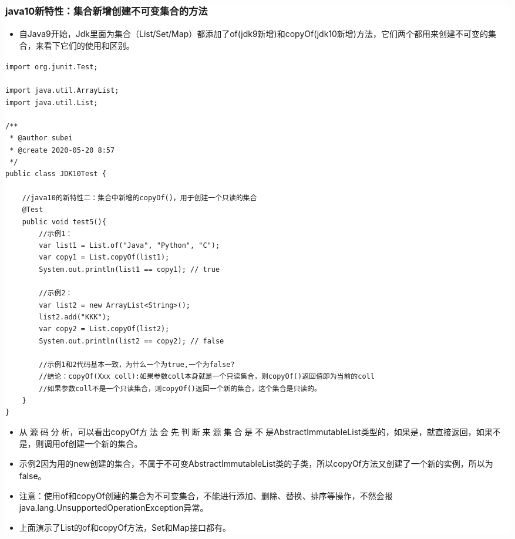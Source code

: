 



### java10新特性：集合新增创建不可变集合的方法



- 自Java9开始，Jdk里面为集合（List/Set/Map）都添加了of(jdk9新增)和copyOf(jdk10新增)方法，它们两个都用来创建不可变的集合，来看下它们的使用和区别。



```
import org.junit.Test;

import java.util.ArrayList;
import java.util.List;

/**
 * @author subei
 * @create 2020-05-20 8:57
 */
public class JDK10Test {

    //java10的新特性二：集合中新增的copyOf()，用于创建一个只读的集合
    @Test
    public void test5(){
        //示例1：
        var list1 = List.of("Java", "Python", "C");
        var copy1 = List.copyOf(list1);
        System.out.println(list1 == copy1); // true

        //示例2：
        var list2 = new ArrayList<String>();
        list2.add("KKK");
        var copy2 = List.copyOf(list2);
        System.out.println(list2 == copy2); // false

        //示例1和2代码基本一致，为什么一个为true,一个为false?
        //结论：copyOf(Xxx coll):如果参数coll本身就是一个只读集合，则copyOf()返回值即为当前的coll
        //如果参数coll不是一个只读集合，则copyOf()返回一个新的集合，这个集合是只读的。
    }
}
```



- 从 源 码 分 析，可以看出copyOf方 法 会 先 判 断 来 源 集 合 是 不 是AbstractImmutableList类型的，如果是，就直接返回，如果不是，则调用of创建一个新的集合。

- 示例2因为用的new创建的集合，不属于不可变AbstractImmutableList类的子类，所以copyOf方法又创建了一个新的实例，所以为false。

- 注意：使用of和copyOf创建的集合为不可变集合，不能进行添加、删除、替换、排序等操作，不然会报java.lang.UnsupportedOperationException异常。

- 上面演示了List的of和copyOf方法，Set和Map接口都有。




